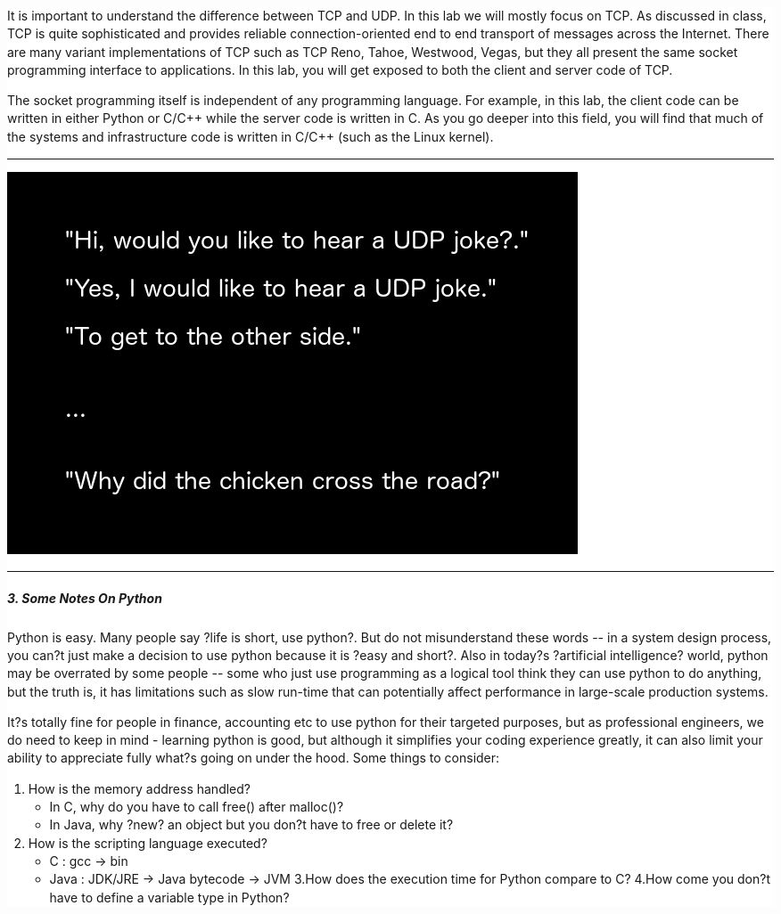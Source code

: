 It is important to understand the difference between TCP and UDP. In this lab we will mostly focus on TCP. As discussed in class, TCP is quite sophisticated and provides reliable connection-oriented end to end transport of messages across the Internet. There are many variant implementations of TCP such as TCP Reno, Tahoe, Westwood, Vegas, but they all present the same socket programming interface to applications. In this lab, you will get exposed to both the client and server code of TCP. 

The socket programming itself is independent of any programming language. For example, in this lab, the client code can be written in either Python or C/C++ while the server code is written in C. As you go deeper into this field, you will find that much of the systems and infrastructure code is written in C/C++ (such as the Linux kernel).

---

![udpjoke](labs/lab3/udpjoke.png)

---

##### 3. Some Notes On Python 

Python is easy. Many people say ?life is short, use python?. But do not misunderstand these words -- in a system design process, you can?t just make a decision to use python because it is ?easy and short?. Also in today?s ?artificial intelligence? world, python may be overrated by some people -- some who just use programming as a logical tool think they can use python to do anything, but the truth is, it has limitations such as slow run-time that can potentially affect performance in large-scale production systems.

It?s totally fine for people in finance, accounting etc to use python for their targeted purposes, but as professional engineers, we do need to keep in mind - learning python is good, but although it simplifies your coding experience greatly, it can also limit your ability to appreciate fully what?s going on under the hood. Some things to consider:

1. How is the memory address handled? 
	- In C, why do you have to call free() after malloc()? 
	- In Java, why ?new? an object but you don?t have to free or delete it?
2. How is the scripting language executed? 
	- C : gcc -> bin
	- Java : JDK/JRE -> Java bytecode -> JVM
3.How does the execution time for Python compare to C? 
4.How come you don?t have to define a variable type in Python?
